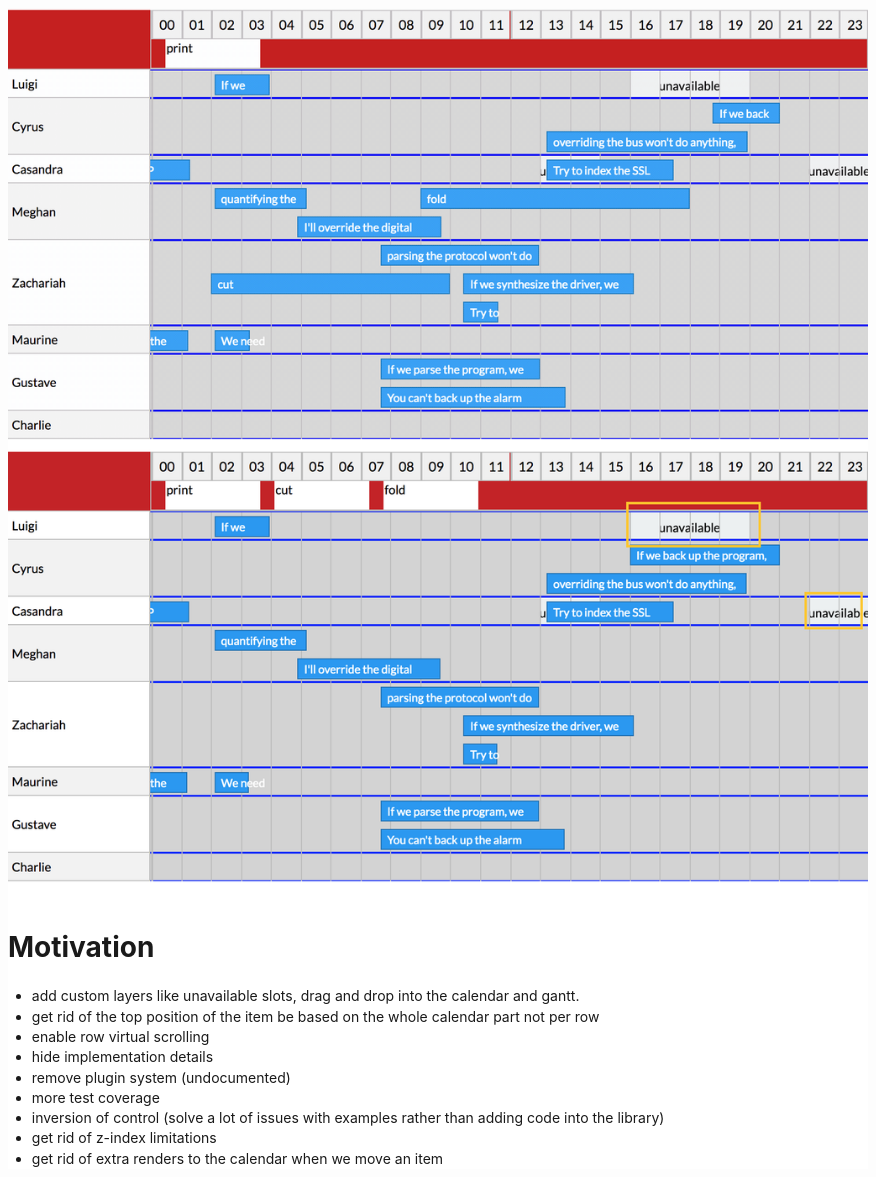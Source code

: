 ![dnd demo](./dnd.gif)
![background](./background.png)

# Motivation

- add custom layers like unavailable slots, drag and drop into the calendar and gantt.
- get rid of the top position of the item be based on the whole calendar part not per row
- enable row virtual scrolling
- hide implementation details
- remove plugin system (undocumented)
- more test coverage 
- inversion of control (solve a lot of issues with examples rather than adding code into the library)
- get rid of z-index limitations
- get rid of extra renders to the calendar when we move an item
